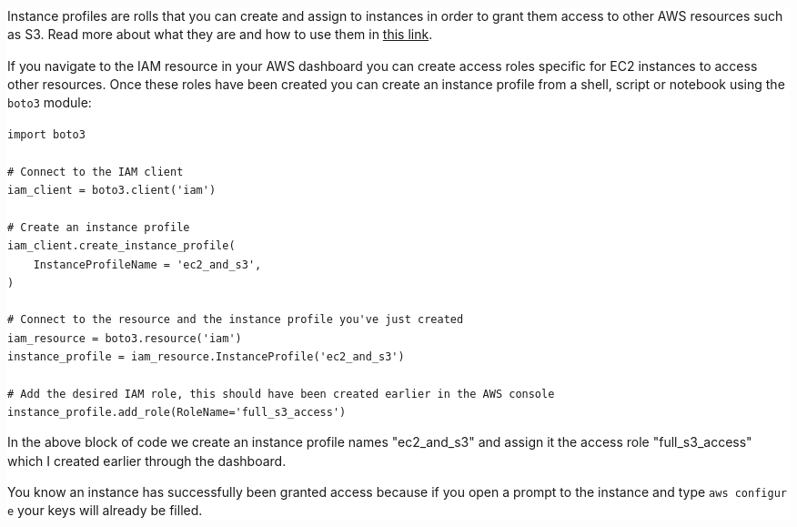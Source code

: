 Instance profiles are rolls that you can create and assign to instances in order to grant them access to other AWS resources such as S3. Read more about what they are and how to use them in [this link](https://docs.aws.amazon.com/codedeploy/latest/userguide/getting-started-create-iam-instance-profile.html). 

If you navigate to the IAM resource in your AWS dashboard you can create access roles specific for EC2 instances to access other resources. Once these roles have been created you can create an instance profile from a shell, script or notebook using the `boto3` module: 

```
import boto3

# Connect to the IAM client 
iam_client = boto3.client('iam')

# Create an instance profile
iam_client.create_instance_profile(
    InstanceProfileName = 'ec2_and_s3',
)

# Connect to the resource and the instance profile you've just created 
iam_resource = boto3.resource('iam')
instance_profile = iam_resource.InstanceProfile('ec2_and_s3')

# Add the desired IAM role, this should have been created earlier in the AWS console
instance_profile.add_role(RoleName='full_s3_access')
```

In the above block of code we create an instance profile names "ec2_and_s3" and assign it the access role "full_s3_access" which I created earlier through the dashboard. 

You know an instance has successfully been granted access because if you open a prompt to the instance and type `aws configure` your keys will already be filled. 